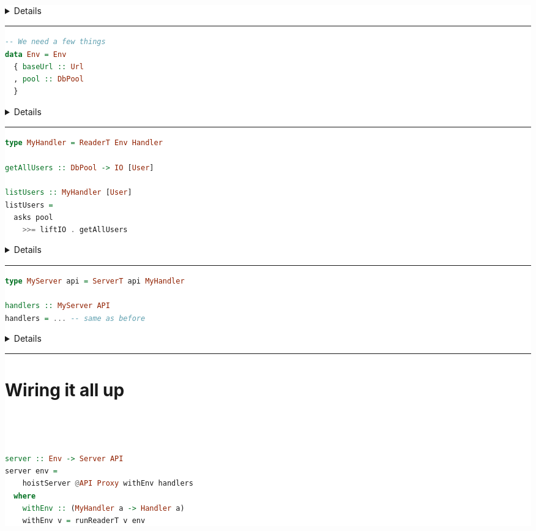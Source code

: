 <details role="note"></details>

-------------------------------------------

```haskell
-- We need a few things
data Env = Env
  { baseUrl :: Url
  , pool :: DbPool
  }
```

<details role="note"></details>

-------------------------------------------

```haskell
type MyHandler = ReaderT Env Handler

getAllUsers :: DbPool -> IO [User]

listUsers :: MyHandler [User]
listUsers =
  asks pool
    >>= liftIO . getAllUsers
```

<details role="note"></details>

-------------------------------------------

```haskell
type MyServer api = ServerT api MyHandler

handlers :: MyServer API
handlers = ... -- same as before
```

<details role="note"></details>

-------------------------------------------

# Wiring it all up

```haskell



server :: Env -> Server API
server env =
    hoistServer @API Proxy withEnv handlers
  where
    withEnv :: (MyHandler a -> Handler a)
    withEnv v = runReaderT v env
```
